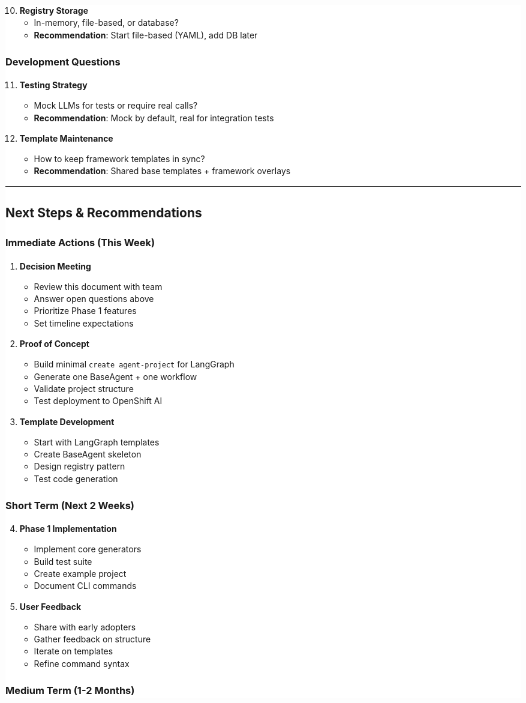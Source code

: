 10. **Registry Storage**
    - In-memory, file-based, or database?
    - **Recommendation**: Start file-based (YAML), add DB later

### Development Questions

11. **Testing Strategy**
    - Mock LLMs for tests or require real calls?
    - **Recommendation**: Mock by default, real for integration tests

12. **Template Maintenance**
    - How to keep framework templates in sync?
    - **Recommendation**: Shared base templates + framework overlays

---

## Next Steps & Recommendations

### Immediate Actions (This Week)

1. **Decision Meeting**
   - Review this document with team
   - Answer open questions above
   - Prioritize Phase 1 features
   - Set timeline expectations

2. **Proof of Concept**
   - Build minimal `create agent-project` for LangGraph
   - Generate one BaseAgent + one workflow
   - Validate project structure
   - Test deployment to OpenShift AI

3. **Template Development**
   - Start with LangGraph templates
   - Create BaseAgent skeleton
   - Design registry pattern
   - Test code generation

### Short Term (Next 2 Weeks)

4. **Phase 1 Implementation**
   - Implement core generators
   - Build test suite
   - Create example project
   - Document CLI commands

5. **User Feedback**
   - Share with early adopters
   - Gather feedback on structure
   - Iterate on templates
   - Refine command syntax

### Medium Term (1-2 Months)

